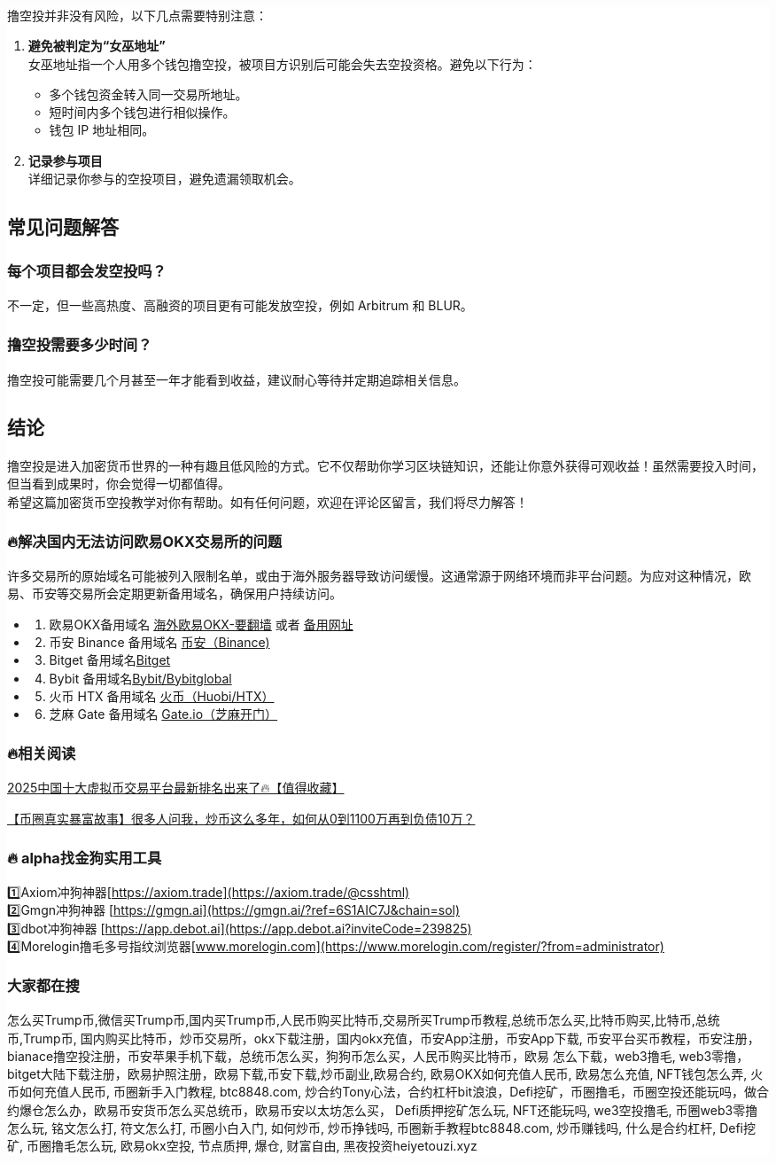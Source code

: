 撸空投并非没有风险，以下几点需要特别注意：  

1. **避免被判定为“女巫地址”**  
   女巫地址指一个人用多个钱包撸空投，被项目方识别后可能会失去空投资格。避免以下行为：  
   - 多个钱包资金转入同一交易所地址。  
   - 短时间内多个钱包进行相似操作。  
   - 钱包 IP 地址相同。  

2. **记录参与项目**  
   详细记录你参与的空投项目，避免遗漏领取机会。  

## 常见问题解答

### 每个项目都会发空投吗？
不一定，但一些高热度、高融资的项目更有可能发放空投，例如 Arbitrum 和 BLUR。  

### 撸空投需要多少时间？
撸空投可能需要几个月甚至一年才能看到收益，建议耐心等待并定期追踪相关信息。  

## 结论  
撸空投是进入加密货币世界的一种有趣且低风险的方式。它不仅帮助你学习区块链知识，还能让你意外获得可观收益！虽然需要投入时间，但当看到成果时，你会觉得一切都值得。  
希望这篇加密货币空投教学对你有帮助。如有任何问题，欢迎在评论区留言，我们将尽力解答！  

### 🔥解决国内无法访问欧易OKX交易所的问题  
许多交易所的原始域名可能被列入限制名单，或由于海外服务器导致访问缓慢。这通常源于网络环境而非平台问题。为应对这种情况，欧易、币安等交易所会定期更新备用域名，确保用户持续访问。  

- 1. 欧易OKX备用域名 [海外欧易OKX-要翻墙](https://www.okx.com/zh-hans/join/76527935) 或者 [备用网址](https://www.chouyi.world/zh-hans/join/18639032)  
- 2. 币安 Binance 备用域名 [币安（Binance)](https://accounts.binance.com/zh-CN/register?ref=36457687)  
- 3. Bitget 备用域名[Bitget](https://www.bitget.com/zh-CN/referral/register?from=referral&clacCode=VRNEYUTR)  
- 4. Bybit 备用域名[Bybit/Bybitglobal](https://www.bybitglobal.com/zh-MY/invite/?ref=VMKORMM)  
- 5. 火币 HTX 备用域名 [火币（Huobi/HTX）](https://www.htx.com/invite/zh-cn/1f?invite_code=whf45223)  
- 6. 芝麻 Gate 备用域名 [Gate.io（芝麻开门）](https://www.gate.io/zh/signup?ref_type=103&ref=A1ERAQ)  

### 🔥相关阅读  
[2025中国十大虚拟币交易平台最新排名出来了🔥【值得收藏】](https://btc8848.com/top-10-exchanges/)  

[【币圈真实暴富故事】很多人问我，炒币这么多年，如何从0到1100万再到负债10万？](https://heiyetouzi.xyz/biquanstory001/)  

### 🔥 alpha找金狗实用工具  
1️⃣Axiom冲狗神器[https://axiom.trade](https://axiom.trade/@csshtml)  
2️⃣Gmgn冲狗神器 [https://gmgn.ai](https://gmgn.ai/?ref=6S1AIC7J&chain=sol)  
3️⃣dbot冲狗神器 [https://app.debot.ai](https://app.debot.ai?inviteCode=239825)  
4️⃣Morelogin撸毛多号指纹浏览器[www.morelogin.com](https://www.morelogin.com/register/?from=administrator)  

### 大家都在搜  
怎么买Trump币,微信买Trump币,国内买Trump币,人民币购买比特币,交易所买Trump币教程,总统币怎么买,比特币购买,比特币,总统币,Trump币, 国内购买比特币，炒币交易所，okx下载注册，国内okx充值，币安App注册，币安App下载, 币安平台买币教程，币安注册，bianace撸空投注册，币安苹果手机下载，总统币怎么买，狗狗币怎么买，人民币购买比特币，欧易 怎么下载，web3撸毛, web3零撸，bitget大陆下载注册，欧易护照注册，欧易下载,币安下载,炒币副业,欧易合约, 欧易OKX如何充值人民币, 欧易怎么充值, NFT钱包怎么弄, 火币如何充值人民币, 币圈新手入门教程, btc8848.com, 炒合约Tony心法，合约杠杆bit浪浪，Defi挖矿，币圈撸毛，币圈空投还能玩吗，做合约爆仓怎么办，欧易币安货币怎么买总统币，欧易币安以太坊怎么买， Defi质押挖矿怎么玩, NFT还能玩吗, we3空投撸毛, 币圈web3零撸怎么玩, 铭文怎么打, 符文怎么打, 币圈小白入门, 如何炒币, 炒币挣钱吗, 币圈新手教程btc8848.com, 炒币赚钱吗, 什么是合约杠杆, Defi挖矿, 币圈撸毛怎么玩, 欧易okx空投, 节点质押, 爆仓, 财富自由, 黑夜投资heiyetouzi.xyz